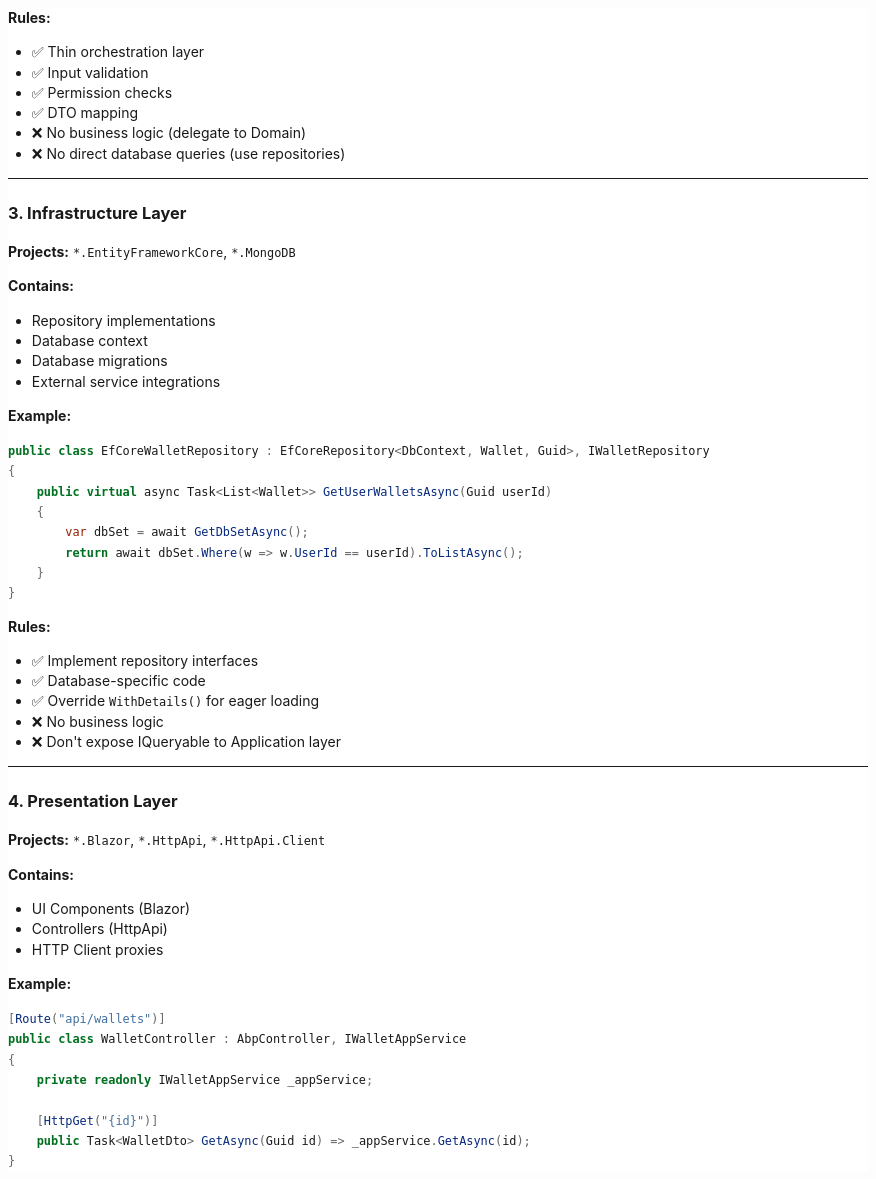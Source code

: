 **Rules:**
- ✅ Thin orchestration layer
- ✅ Input validation
- ✅ Permission checks
- ✅ DTO mapping
- ❌ No business logic (delegate to Domain)
- ❌ No direct database queries (use repositories)

---

### 3. Infrastructure Layer

**Projects:** `*.EntityFrameworkCore`, `*.MongoDB`

**Contains:**
- Repository implementations
- Database context
- Database migrations
- External service integrations

**Example:**
```csharp
public class EfCoreWalletRepository : EfCoreRepository<DbContext, Wallet, Guid>, IWalletRepository
{
    public virtual async Task<List<Wallet>> GetUserWalletsAsync(Guid userId)
    {
        var dbSet = await GetDbSetAsync();
        return await dbSet.Where(w => w.UserId == userId).ToListAsync();
    }
}
```

**Rules:**
- ✅ Implement repository interfaces
- ✅ Database-specific code
- ✅ Override `WithDetails()` for eager loading
- ❌ No business logic
- ❌ Don't expose IQueryable to Application layer

---

### 4. Presentation Layer

**Projects:** `*.Blazor`, `*.HttpApi`, `*.HttpApi.Client`

**Contains:**
- UI Components (Blazor)
- Controllers (HttpApi)
- HTTP Client proxies

**Example:**
```csharp
[Route("api/wallets")]
public class WalletController : AbpController, IWalletAppService
{
    private readonly IWalletAppService _appService;
    
    [HttpGet("{id}")]
    public Task<WalletDto> GetAsync(Guid id) => _appService.GetAsync(id);
}
```
